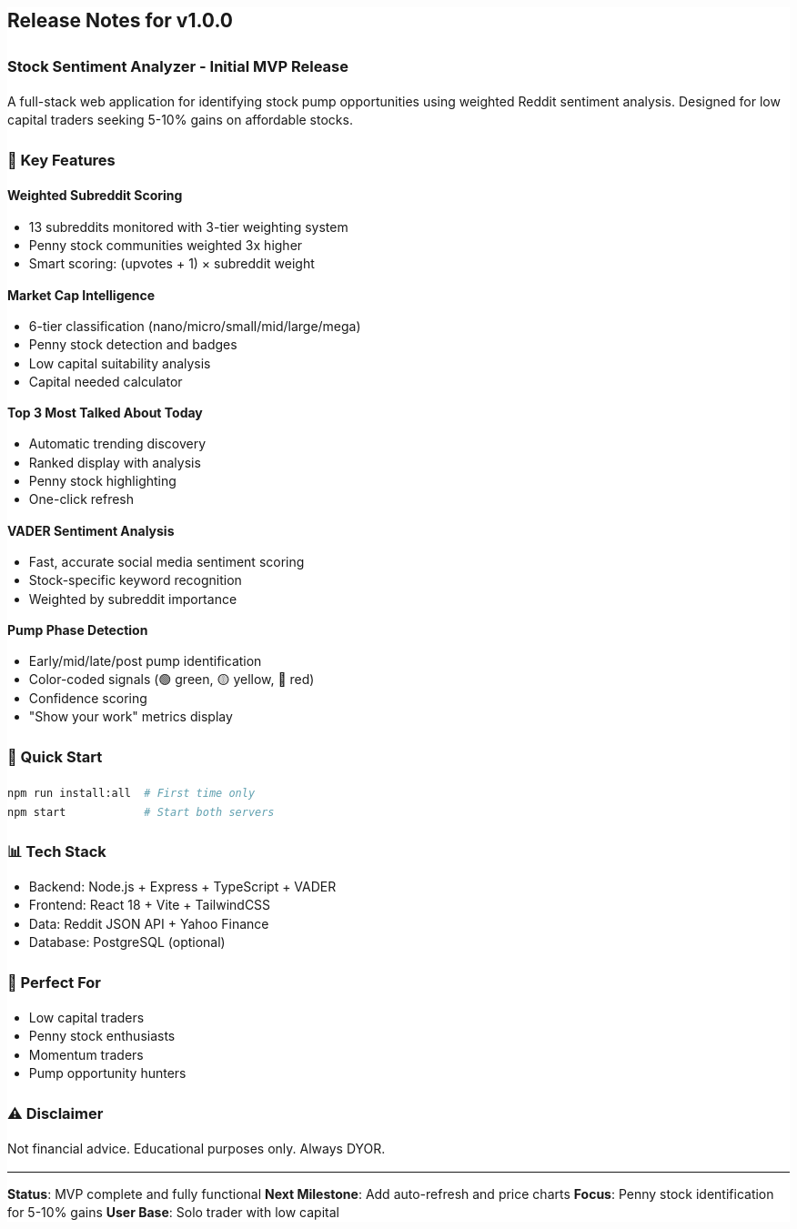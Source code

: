 
## Release Notes for v1.0.0

### Stock Sentiment Analyzer - Initial MVP Release

A full-stack web application for identifying stock pump opportunities using weighted Reddit sentiment analysis. Designed for low capital traders seeking 5-10% gains on affordable stocks.

### 🎯 Key Features

**Weighted Subreddit Scoring**
- 13 subreddits monitored with 3-tier weighting system
- Penny stock communities weighted 3x higher
- Smart scoring: (upvotes + 1) × subreddit weight

**Market Cap Intelligence**
- 6-tier classification (nano/micro/small/mid/large/mega)
- Penny stock detection and badges
- Low capital suitability analysis
- Capital needed calculator

**Top 3 Most Talked About Today**
- Automatic trending discovery
- Ranked display with analysis
- Penny stock highlighting
- One-click refresh

**VADER Sentiment Analysis**
- Fast, accurate social media sentiment scoring
- Stock-specific keyword recognition
- Weighted by subreddit importance

**Pump Phase Detection**
- Early/mid/late/post pump identification
- Color-coded signals (🟢 green, 🟡 yellow, 🔴 red)
- Confidence scoring
- "Show your work" metrics display

### 🚀 Quick Start
```bash
npm run install:all  # First time only
npm start            # Start both servers
```

### 📊 Tech Stack
- Backend: Node.js + Express + TypeScript + VADER
- Frontend: React 18 + Vite + TailwindCSS
- Data: Reddit JSON API + Yahoo Finance
- Database: PostgreSQL (optional)

### 🎨 Perfect For
- Low capital traders
- Penny stock enthusiasts
- Momentum traders
- Pump opportunity hunters

### ⚠️ Disclaimer
Not financial advice. Educational purposes only. Always DYOR.

---

**Status**: MVP complete and fully functional
**Next Milestone**: Add auto-refresh and price charts
**Focus**: Penny stock identification for 5-10% gains
**User Base**: Solo trader with low capital
